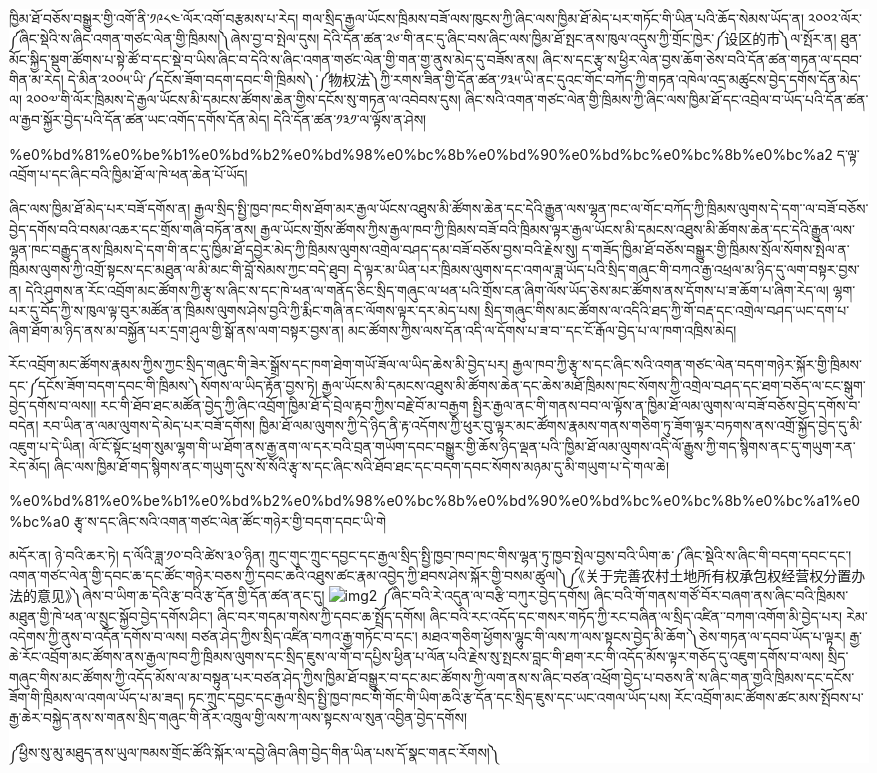 ཁྱིམ་ཐོ་བཅོས་བསྒྱུར་གྱི་འགོ་ནི་༡༩༨༤་ལོར་འགོ་བརྩམས་པ་རེད། གལ་སྲིད་རྒྱལ་ཡོངས་ཁྲིམས་བཟོ་ལས་ཁུངས་ཀྱི་ཞིང་ལས་ཁྱིམ་ཐོ་མེད་པར་གཏོང་གི་ཡིན་པའི་ཆོད་སེམས་ཡོད་ན། ༢༠༠༢་ལོར་༼ཞིང་སྡེའི་ས་ཞིང་འགན་གཙང་ལེན་གྱི་ཁྲིམས།༽ཞེས་བྱ་བ་སྤེལ་དུས། དེའི་དོན་ཚན་༢༦་གི་ནང་དུ་ཞིང་བས་ཞིང་ལས་ཁྱིམ་ཐོ་སྤང་ནས་ཁུལ་འདུས་ཀྱི་གྲོང་ཁྱེར་༼设区的市༽ལ་སྤོར་ན། ཐུན་མོང་སྐྱིད་སྡུག་ཚོགས་པ་སྟེ་ཚོ་བ་དང་སྡེ་བ་ཡིས་ཞིང་བ་དེའི་ས་ཞིང་འགན་གཙང་ལེན་གྱི་གན་གྱ་ནུས་མེད་དུ་བཟོས་ནས། ཞིང་ས་དང་རྩྭ་ས་ཕྱིར་ལེན་བྱས་ཆོག་ཅེས་བའི་དོན་ཚན་གཏན་ལ་དབབ་གིན་མ་རེད། དེ་མིན་༢༠༠༥་ཡི་༼དངོས་ཟོག་བདག་དབང་གི་ཁྲིམས༽་༼物权法༽ཀྱི་རགས་ཟིན་གྱི་དོན་ཚན་༡༣༥་ཡི་ནང་དུའང་གོང་བཀོད་ཀྱི་གཏན་འཁེལ་འདྲ་མཚུངས་བྱེད་དགོས་དོན་མེད་ལ། ༢༠༠༧་གི་ལོར་ཁྲིམས་དེ་རྒྱལ་ཡོངས་མི་དམངས་ཚོགས་ཆེན་གྱིས་དངོས་སུ་གཏན་ལ་འབེབས་དུས། ཞིང་སའི་འགན་གཙང་ལེན་གྱི་ཁྲིམས་ཀྱི་ཞིང་ལས་ཁྱིམ་ཐོ་དང་འབྲེལ་བ་ཡོད་པའི་དོན་ཚན་ལ་རྒྱབ་སྐྱོར་བྱེད་པའི་དོན་ཚན་ཡང་འགོད་དགོས་དོན་མེད། དེའི་དོན་ཚན་༡༣༡་ལ་ལྟོས་ན་ཤེས།

%e0%bd%81%e0%be%b1%e0%bd%b2%e0%bd%98%e0%bc%8b%e0%bd%90%e0%bd%bc%e0%bc%8b%e0%bc%a2
ད་ལྟ་འབྲོག་པ་དང་ཞིང་བའི་ཁྱིམ་ཐོ་ལ་ཁེ་ཕན་ཆེན་པོ་ཡོད།

ཞིང་ལས་ཁྱིམ་ཐོ་མེད་པར་བཟོ་དགོས་ན། རྒྱལ་སྲིད་སྤྱི་ཁྱབ་ཁང་གིས་ཐོག་མར་རྒྱལ་ཡོངས་འཐུས་མི་ཚོགས་ཆེན་དང་དེའི་རྒྱུན་ལས་ལྷན་ཁང་ལ་གོང་བཀོད་ཀྱི་ཁྲིམས་ལུགས་དེ་དག་་ལ་བཟོ་བཅོས་བྱེད་དགོས་བའི་བསམ་འཆར་དང་གྲོས་གཞི་བཏོན་ནས། རྒྱལ་ཡོངས་གྲོས་ཚོགས་ཀྱིས་རྒྱལ་ཁབ་ཀྱི་ཁྲིམས་བཟོ་བའི་ཁྲིམས་ལྟར་རྒྱལ་ཡོངས་མི་དམངས་འཐུས་མི་ཚོགས་ཆེན་དང་དེའི་རྒྱུན་ལས་ལྷན་ཁང་བརྒྱུད་ནས་ཁྲིམས་དེ་དག་གི་ནང་དུ་ཁྱིམ་ཐོ་དབྱེར་མེད་ཀྱི་ཁྲིམས་ལུགས་འགྲེལ་བཤད་དམ་བཟོ་བཅོས་བྱས་བའི་རྗེས་སུ། ད་གཟོད་ཁྱིམ་ཐོ་བཅོས་བསྒྱུར་གྱི་ཁྲིམས་སྲོལ་སོགས་སྤེལ་ན་ཁྲིམས་ལུགས་ཀྱི་འགྲོ་སྟངས་དང་མཐུན་ལ་མི་མང་གི་བློ་སེམས་ཀྱང་བདེ་ཐུབ། དེ་ལྟར་མ་ཡིན་པར་ཁྲིམས་ལུགས་དང་འགལ་ཟླ་ཡོད་པའི་སྲིད་གཞུང་གི་བཀའ་རྒྱ་འཕྲལ་མ་ཉིད་དུ་ལག་བསྟར་བྱས་ན། དེའི་ཤུགས་ན་རོང་འབྲོག་མང་ཚོགས་ཀྱི་རྩྭ་ས་ཞིང་ས་དང་ཁེ་ཕན་ལ་གནོད་ཅིང་སྲིད་གཞུང་ལ་ཕན་པའི་གྲོས་ངན་ཞིག་ལོས་ཡོད་ཅེས་མང་ཚོགས་ནས་དོགས་པ་ཟ་ཆོག་པ་ཞིག་རེད་ལ། ལྷག་པར་དུ་བོད་ཀྱི་ས་ཁུལ་ལྟ་བུར་མཚོན་ན་ཁྲིམས་ལུགས་ཤེས་བྱའི་ཀྱི་རྨིང་གཞི་ནང་ལོགས་ལྟར་དར་མེད་པས། སྲིད་གཞུང་གིས་མང་ཚོགས་ལ་འདིའི་ཐད་ཀྱི་གོ་བརྡ་དང་འགྲེལ་བཤད་ཡང་དག་པ་ཞིག་ཐོག་མ་ཉིད་ནས་མ་བསྐྱོན་པར་དྲག་ཤུལ་གྱི་སྒོ་ནས་ལག་བསྟར་བྱས་ན། མང་ཚོགས་ཀྱིས་ལས་དོན་འདི་ལ་དོགས་པ་ཟ་བ་་དང་ངོ་རྒོལ་བྱེད་པ་ལ་ཁག་འཁྲིས་མེད།

རོང་འབྲོག་མང་ཚོགས་རྣམས་ཀྱིས་ཀྱང་སྲིད་གཞུང་གི་ཟེར་སྒྲོས་དང་ཁག་ཐེག་གཡོ་ཟོལ་ལ་ཡིད་ཆེས་མི་བྱེད་པར། རྒྱལ་ཁབ་ཀྱི་རྩྭ་ས་དང་ཞིང་སའི་འགན་གཙང་ལེན་བདག་གཉེར་སྐོར་གྱི་ཁྲིམས་དང་༼དངོས་ཟོག་བདག་དབང་གི་ཁྲིམས་༽སོགས་ལ་ཡིད་རྟོན་བྱས་ཏེ། རྒྱལ་ཡོངས་མི་དམངས་འཐུས་མི་ཚོགས་ཆེན་དང་ཆེས་མཐོ་ཁྲིམས་ཁང་སོགས་ཀྱི་འགྲེལ་བཤད་དང་ཐག་བཅོད་ལ་ངང་སྒུག་བྱེད་དགོས་བ་ལས།། རང་གི་ཐོབ་ཐང་མཚོན་བྱེད་ཀྱི་ཞིང་འབྲོག་ཁྱིམ་ཐོ་དེ་བྲེལ་རྟབ་ཀྱིས་བརྗེ་བོ་མ་བརྒྱག སྤྱིར་རྒྱལ་ནང་གི་གནས་བབ་ལ་ལྟོས་ན་ཁྱིམ་ཐོ་ལམ་ལུགས་ལ་བཟོ་བཅོས་བྱེད་དགོས་བ་བདེན། རབ་ཡིན་ན་ལམ་ལུགས་དེ་མེད་པར་བཟོ་དགོས། ཁྱིམ་ཐོ་ལམ་ལུགས་ཀྱི་དེ་ཉིད་ནི་རྟ་འདོགས་ཀྱི་ཕུར་བུ་ལྟར་མང་ཚོགས་རྣམས་གནས་གཅིག་ཏུ་ཟོག་ལྟར་བཏགས་ནས་འགྲོ་སྐྱོད་བྱེད་དུ་མི་འཇུག་པ་དེ་ཡིན། ལོ་ངོ་སྟོང་ཕྲག་སུམ་ལྷག་གི་ཡ་ཐོག་ནས་རྒྱ་ནག་ལ་དར་བའི་བྲན་གཡོག་དབང་བསྒྱུར་གྱི་ཆོས་ཉིད་ལྡན་པའི་་ཁྱིམ་ཐོ་ལམ་ལུགས་འདི་ལོ་རྒྱུས་ཀྱི་གད་སྙིགས་ནང་དུ་གཡུག་རན་རེད་མོད། ཞིང་ལས་ཁྱིམ་ཐོ་གད་སྙིགས་ནང་གཡུག་དུས་སོ་སོའི་རྩྭ་ས་དང་ཞིང་སའི་ཐོབ་ཐང་དང་བདག་དབང་སོགས་མཉམ་དུ་མི་གཡུག་པ་དེ་གལ་ཆེ།

%e0%bd%81%e0%be%b1%e0%bd%b2%e0%bd%98%e0%bc%8b%e0%bd%90%e0%bd%bc%e0%bc%8b%e0%bc%a1%e0%bc%a0
རྩྭ་ས་དང་ཞིང་སའི་འགན་གཙང་ལེན་ཚོང་གཉེར་གྱི་བདག་དབང་ཡི་གེ

མདོར་ན། ཉེ་བའི་ཆར་ཏེ། ད་ལོའི་ཟླ་༡༠་བའི་ཚེས་༣༠་ཉིན། ཀྲུང་གུང་ཀྲུང་དབྱང་དང་རྒྱལ་སྲིད་སྤྱི་ཁྱབ་ཁབ་ཁང་གིས་ལྷན་ཏུ་ཁྱབ་སྤེལ་བྱས་བའི་ཡིག་ཆ་༼ཞིང་སྡེའི་ས་ཞིང་གི་བདག་དབང་དང་། འགན་གཙང་ལེན་གྱི་དབང་ཆ་དང་ཚོང་གཉེར་བཅས་ཀྱི་དབང་ཆའི་འཐུས་ཚང་རྣམ་འབྱེད་ཀྱི་ཐབས་ཤེས་སྐོར་གྱི་བསམ་ཚུལ།༽༼《关于完善农村土地所有权承包权经营权分置办法的意见》༽ཞེས་བ་ཡིག་ཆ་དེའི་རྩ་བའི་རྩ་དོན་གྱི་དོན་ཚན་ནང་དུ།
![img2](http://trimleng.org/wp-content/uploads/2016/12/%E0%BD%81%E0%BE%B1%E0%BD%B2%E0%BD%98%E0%BC%8B%E0%BD%90%E0%BD%BC%E0%BC%8B%E0%BC%A1%E0%BC%A0-210x300.jpg)
 ༼ཞིང་བའི་རེ་འདུན་ལ་བརྩི་བཀུར་བྱེད་དགོས། ཞིང་བའི་གོ་གནས་གཙོ་བོར་བཞག་ནས་ཞིང་བའི་ཁྲིམས་མཐུན་གྱི་ཁེ་ཕན་ལ་སྲུང་སྐྱོབ་བྱེད་དགོས་ཤིང་། ཞིང་བར་གདམ་གསེས་ཀྱི་དབང་ཆ་སྤྲོད་དགོས། ཞིང་བའི་རང་འདོད་དང་གསར་གཏོད་ཀྱི་རང་བཞིན་ལ་སྲིད་འཛིན་་བཀག་འགོག་མི་བྱེད་པར། རེམ་འདེགས་ཀྱི་ནུས་བ་འདོན་དགོས་བ་ལས། བཙན་ཤེད་ཀྱིས་སྲིད་འཛིན་བཀའ་རྒྱ་གཏོང་བ་དང་། མཐའ་གཅིག་ཕྱོགས་ལྷུང་གི་ལས་ཀ་ལས་སྟངས་བྱེད་མི་ཆོག་༽ཅེས་གཏན་ལ་དབབ་ཡོད་པ་ལྟར། རྒྱ་ཆེ་རོང་འབྲོག་མང་ཚོགས་ནས་རྒྱལ་ཁབ་ཀྱི་ཁྲིམས་ལུགས་དང་སྲིད་ཇུས་ལ་གོ་བ་དཔྱིས་ཕྱིན་པ་ལོན་པའི་རྗེས་སུ་སྤངས་བླང་གི་ཐག་རང་གི་འདོད་མོས་ལྟར་གཅོད་དུ་འཇུག་དགོས་བ་ལས། སྲིད་གཞུང་གིས་མང་ཚོགས་ཀྱི་འདོད་མོས་ལ་མ་བསྟུན་པར་བཙན་ཤེད་ཀྱིས་ཁྱིམ་ཐོ་བསྒྱུར་བ་དང་མང་ཚོགས་ཀྱི་ལག་ནས་ས་ཞིང་བཙན་འཕྲོག་བྱེད་པ་བཅས་ནི་ས་ཞིང་གན་གྱའི་ཁྲིམས་དང་དངོས་ཟོག་གི་ཁྲིམས་ལ་འགལ་ཡོད་པ་མ་ཟད། ཏང་ཀྲུང་དབྱང་དང་རྒྱལ་སྲིད་སྤྱི་ཁྱབ་ཁང་གི་གོང་གི་ཡིག་ཆའི་རྩ་དོན་དང་སྲིད་ཇུས་དང་ཡང་འགལ་ཡོད་པས། རོང་འབྲོག་མང་ཚོགས་ཚང་མས་སྤོབས་པ་རྒྱ་ཆེར་བསྐྱེད་ནས་ས་གནས་སྲིད་གཞུང་གི་ནོར་འཁྲུལ་གྱི་ལས་ཀ་ལས་སྟངས་ལ་སུན་འབྱིན་བྱེད་དགོས།

༼ཕྱིས་སུ་མུ་མཐུད་ནས་ཡུལ་ཁམས་གྲོང་ཚོའི་སྐོར་ལ་དབྱེ་ཞིབ་ཞིག་བྱེད་གིན་ཡིན་པས་དོ་སྣང་གནང་རོགས།༽
